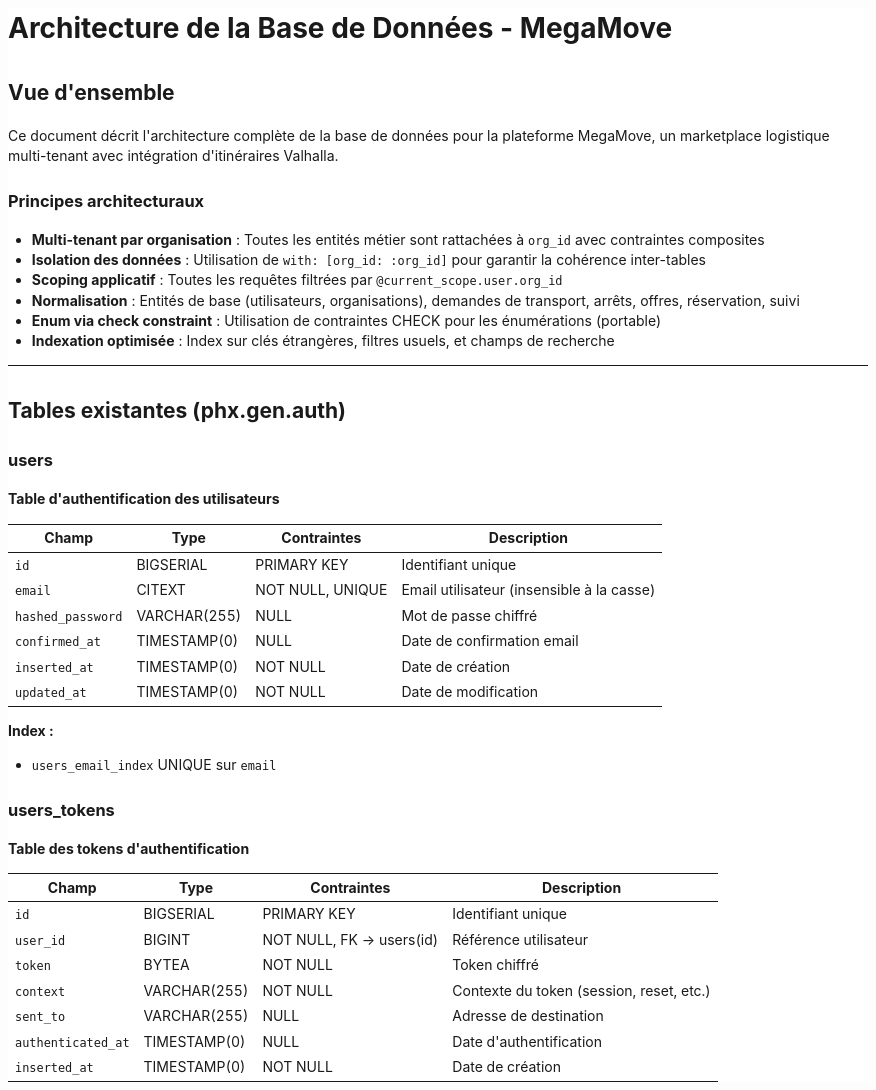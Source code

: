 # Architecture de la Base de Données - MegaMove

## Vue d'ensemble

Ce document décrit l'architecture complète de la base de données pour la plateforme MegaMove, un marketplace logistique multi-tenant avec intégration d'itinéraires Valhalla.

### Principes architecturaux

- **Multi-tenant par organisation** : Toutes les entités métier sont rattachées à `org_id` avec contraintes composites
- **Isolation des données** : Utilisation de `with: [org_id: :org_id]` pour garantir la cohérence inter-tables
- **Scoping applicatif** : Toutes les requêtes filtrées par `@current_scope.user.org_id`
- **Normalisation** : Entités de base (utilisateurs, organisations), demandes de transport, arrêts, offres, réservation, suivi
- **Enum via check constraint** : Utilisation de contraintes CHECK pour les énumérations (portable)
- **Indexation optimisée** : Index sur clés étrangères, filtres usuels, et champs de recherche

---

## Tables existantes (phx.gen.auth)

### users
**Table d'authentification des utilisateurs**

| Champ | Type | Contraintes | Description |
|-------|------|-------------|-------------|
| `id` | BIGSERIAL | PRIMARY KEY | Identifiant unique |
| `email` | CITEXT | NOT NULL, UNIQUE | Email utilisateur (insensible à la casse) |
| `hashed_password` | VARCHAR(255) | NULL | Mot de passe chiffré |
| `confirmed_at` | TIMESTAMP(0) | NULL | Date de confirmation email |
| `inserted_at` | TIMESTAMP(0) | NOT NULL | Date de création |
| `updated_at` | TIMESTAMP(0) | NOT NULL | Date de modification |

**Index :**
- `users_email_index` UNIQUE sur `email`

### users_tokens
**Table des tokens d'authentification**

| Champ | Type | Contraintes | Description |
|-------|------|-------------|-------------|
| `id` | BIGSERIAL | PRIMARY KEY | Identifiant unique |
| `user_id` | BIGINT | NOT NULL, FK → users(id) | Référence utilisateur |
| `token` | BYTEA | NOT NULL | Token chiffré |
| `context` | VARCHAR(255) | NOT NULL | Contexte du token (session, reset, etc.) |
| `sent_to` | VARCHAR(255) | NULL | Adresse de destination |
| `authenticated_at` | TIMESTAMP(0) | NULL | Date d'authentification |
| `inserted_at` | TIMESTAMP(0) | NOT NULL | Date de création |

